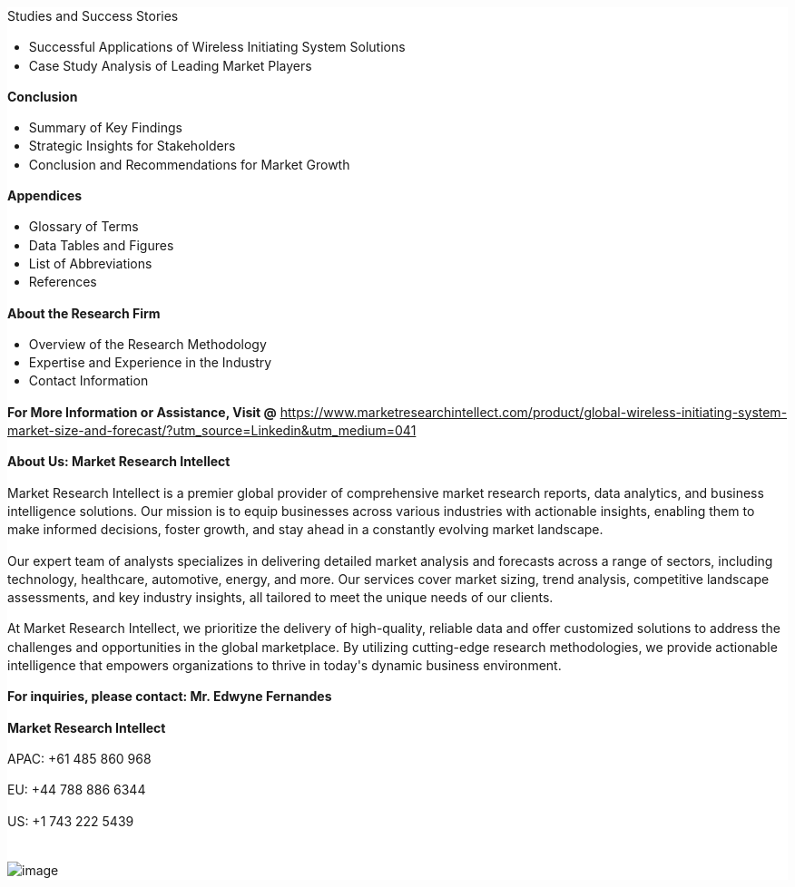 Studies and Success Stories</strong></p><ul><li>Successful Applications of Wireless Initiating System Solutions</li><li>Case Study Analysis of Leading Market Players</li></ul><p><strong>Conclusion</strong></p><ul><li>Summary of Key Findings</li><li>Strategic Insights for Stakeholders</li><li>Conclusion and Recommendations for Market Growth</li></ul><p><strong>Appendices</strong></p><ul><li>Glossary of Terms</li><li>Data Tables and Figures</li><li>List of Abbreviations</li><li>References</li></ul><p><strong>About the Research Firm</strong></p><ul><li>Overview of the Research Methodology</li><li>Expertise and Experience in the Industry</li><li>Contact Information</li></ul></div><div class="article-main__content" data-test-id="publishing-text-block"><p><span class="font-[700]"><strong>For More Information or Assistance, Visit @</strong>&nbsp;<a href="https://www.marketresearchintellect.com/product/global-wireless-initiating-system-market-size-and-forecast/?utm_source=Linkedin&utm_medium=041">https://www.marketresearchintellect.com/product/global-wireless-initiating-system-market-size-and-forecast/?utm_source=Linkedin&utm_medium=041</a></span></p><p><strong>About Us: Market Research Intellect</strong></p><p>Market Research Intellect is a premier global provider of comprehensive market research reports, data analytics, and business intelligence solutions. Our mission is to equip businesses across various industries with actionable insights, enabling them to make informed decisions, foster growth, and stay ahead in a constantly evolving market landscape.</p><p>Our expert team of analysts specializes in delivering detailed market analysis and forecasts across a range of sectors, including technology, healthcare, automotive, energy, and more. Our services cover market sizing, trend analysis, competitive landscape assessments, and key industry insights, all tailored to meet the unique needs of our clients.</p><p>At Market Research Intellect, we prioritize the delivery of high-quality, reliable data and offer customized solutions to address the challenges and opportunities in the global marketplace. By utilizing cutting-edge research methodologies, we provide actionable intelligence that empowers organizations to thrive in today's dynamic business environment.</p><p><strong>For inquiries, please contact: Mr. Edwyne Fernandes</strong></p><p><strong>Market Research Intellect</strong></p><p>APAC: +61 485 860 968</p><p>EU: +44 788 886 6344</p><p>US: +1 743 222 5439</p></div><div class="article-main__content" data-test-id="publishing-text-block">&nbsp;</div>
![image](https://github.com/user-attachments/assets/cde72696-9167-4500-a0eb-c98293c8c597)
